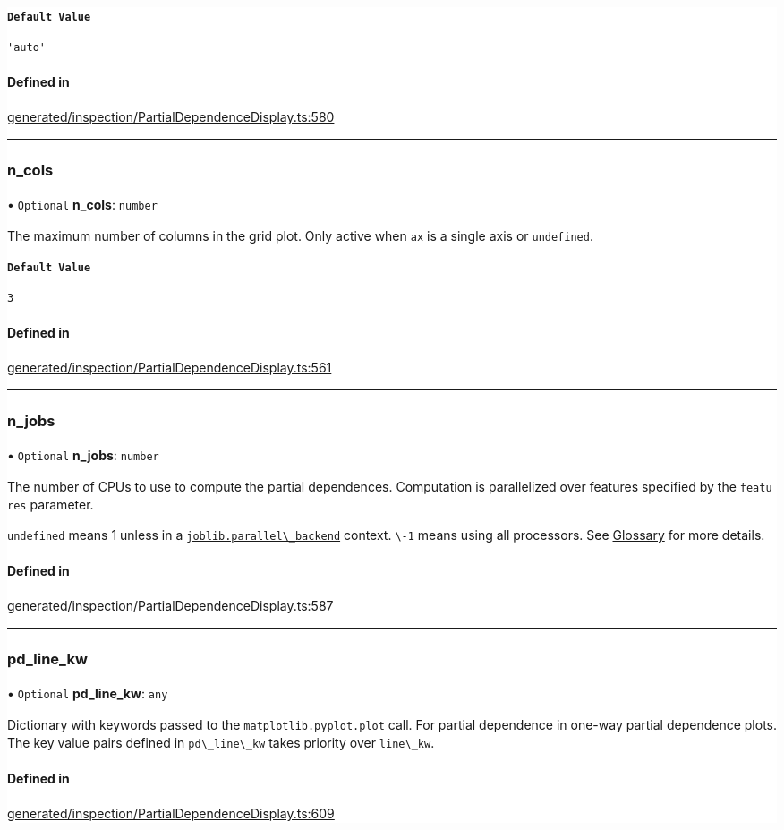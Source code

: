 **`Default Value`**

`'auto'`

#### Defined in

[generated/inspection/PartialDependenceDisplay.ts:580](https://github.com/transitive-bullshit/scikit-learn-ts/blob/367336a/packages/sklearn/src/generated/inspection/PartialDependenceDisplay.ts#L580)

___

### n\_cols

• `Optional` **n\_cols**: `number`

The maximum number of columns in the grid plot. Only active when `ax` is a single axis or `undefined`.

**`Default Value`**

`3`

#### Defined in

[generated/inspection/PartialDependenceDisplay.ts:561](https://github.com/transitive-bullshit/scikit-learn-ts/blob/367336a/packages/sklearn/src/generated/inspection/PartialDependenceDisplay.ts#L561)

___

### n\_jobs

• `Optional` **n\_jobs**: `number`

The number of CPUs to use to compute the partial dependences. Computation is parallelized over features specified by the `features` parameter.

`undefined` means 1 unless in a [`joblib.parallel\_backend`](https://joblib.readthedocs.io/en/latest/parallel.html#joblib.parallel_backend "(in joblib v1.3.0.dev0)") context. `\-1` means using all processors. See [Glossary](../../glossary.html#term-n_jobs) for more details.

#### Defined in

[generated/inspection/PartialDependenceDisplay.ts:587](https://github.com/transitive-bullshit/scikit-learn-ts/blob/367336a/packages/sklearn/src/generated/inspection/PartialDependenceDisplay.ts#L587)

___

### pd\_line\_kw

• `Optional` **pd\_line\_kw**: `any`

Dictionary with keywords passed to the `matplotlib.pyplot.plot` call. For partial dependence in one-way partial dependence plots. The key value pairs defined in `pd\_line\_kw` takes priority over `line\_kw`.

#### Defined in

[generated/inspection/PartialDependenceDisplay.ts:609](https://github.com/transitive-bullshit/scikit-learn-ts/blob/367336a/packages/sklearn/src/generated/inspection/PartialDependenceDisplay.ts#L609)
